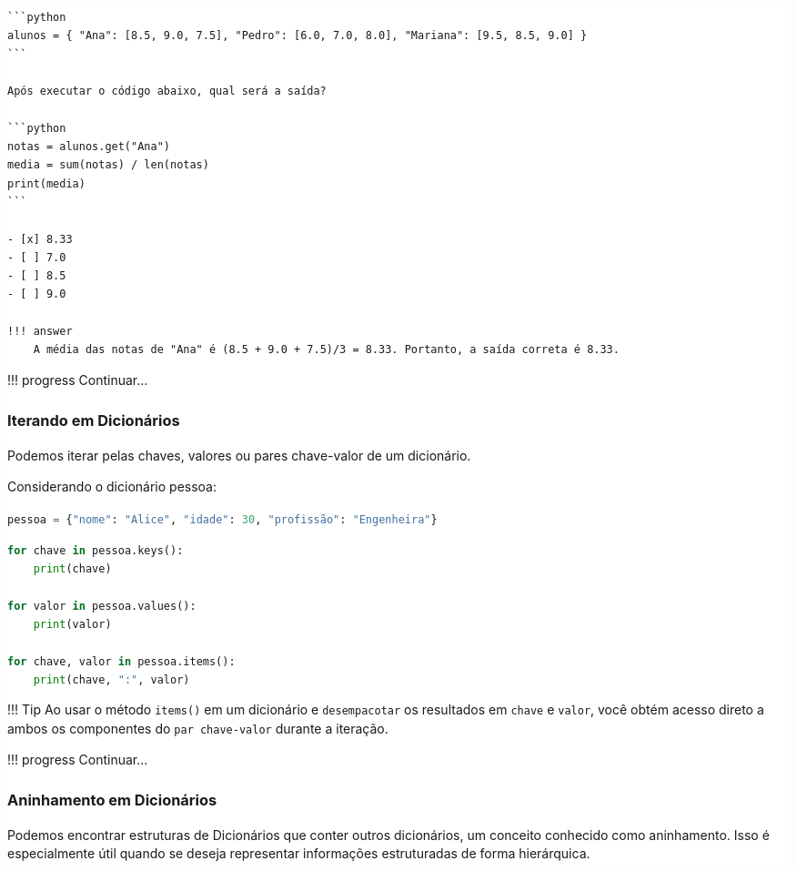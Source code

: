     ```python 
    alunos = { "Ana": [8.5, 9.0, 7.5], "Pedro": [6.0, 7.0, 8.0], "Mariana": [9.5, 8.5, 9.0] } 
    ```

    Após executar o código abaixo, qual será a saída?

    ```python 
    notas = alunos.get("Ana") 
    media = sum(notas) / len(notas)
    print(media)
    ```

    - [x] 8.33
    - [ ] 7.0
    - [ ] 8.5
    - [ ] 9.0

    !!! answer
        A média das notas de "Ana" é (8.5 + 9.0 + 7.5)/3 = 8.33. Portanto, a saída correta é 8.33.

 
!!! progress
    Continuar...       

### Iterando em Dicionários

Podemos iterar pelas chaves, valores ou pares chave-valor de um dicionário.

Considerando o dicionário pessoa:

```python
pessoa = {"nome": "Alice", "idade": 30, "profissão": "Engenheira"}
```

```python
for chave in pessoa.keys():
    print(chave)

for valor in pessoa.values():
    print(valor)

for chave, valor in pessoa.items():
    print(chave, ":", valor)
```

!!! Tip
    Ao usar o método `items()` em um dicionário e `desempacotar` os resultados em `chave` e `valor`, você obtém acesso direto a ambos os componentes do `par chave-valor` durante a iteração.


!!! progress
    Continuar...


### Aninhamento em Dicionários

Podemos encontrar estruturas de Dicionários que conter outros dicionários, um conceito conhecido como aninhamento. Isso é especialmente útil quando se deseja representar informações estruturadas de forma hierárquica.
